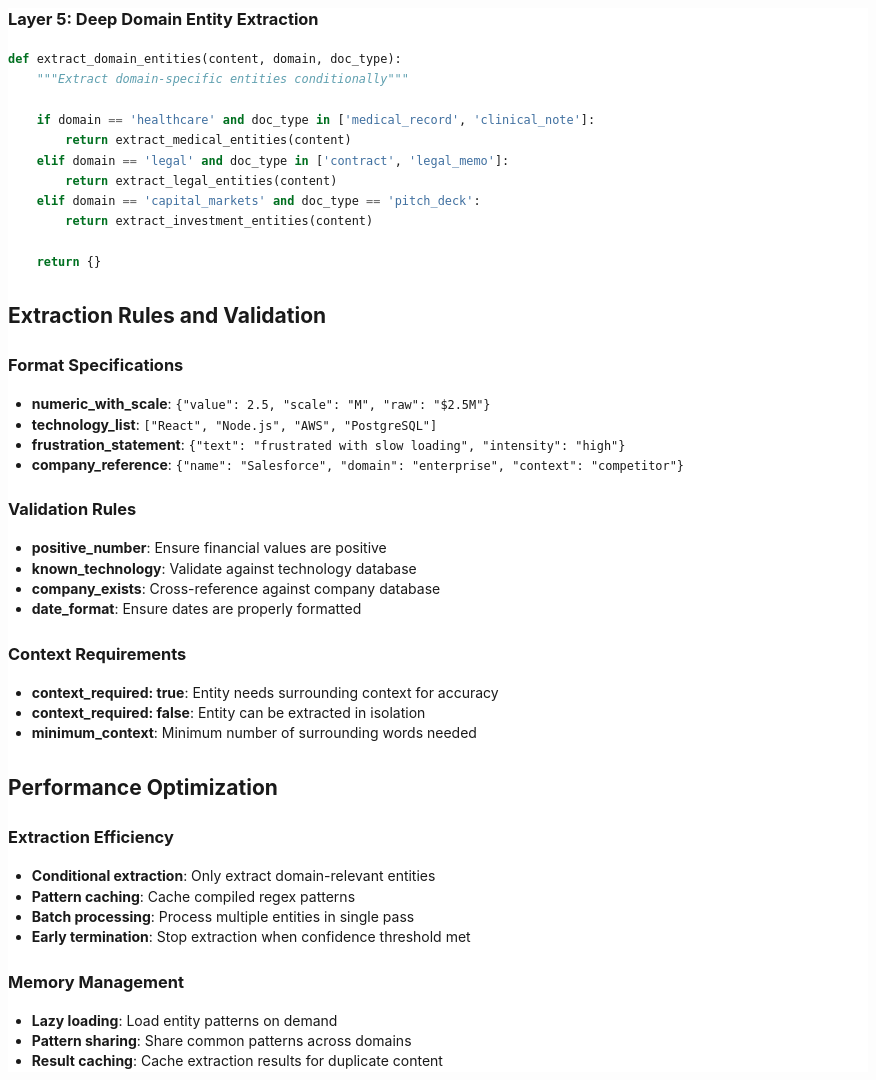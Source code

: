 ```python
```

### Layer 5: Deep Domain Entity Extraction
```python
def extract_domain_entities(content, domain, doc_type):
    """Extract domain-specific entities conditionally"""
    
    if domain == 'healthcare' and doc_type in ['medical_record', 'clinical_note']:
        return extract_medical_entities(content)
    elif domain == 'legal' and doc_type in ['contract', 'legal_memo']:
        return extract_legal_entities(content)
    elif domain == 'capital_markets' and doc_type == 'pitch_deck':
        return extract_investment_entities(content)
    
    return {}
```

## Extraction Rules and Validation

### Format Specifications
- **numeric_with_scale**: `{"value": 2.5, "scale": "M", "raw": "$2.5M"}`
- **technology_list**: `["React", "Node.js", "AWS", "PostgreSQL"]`
- **frustration_statement**: `{"text": "frustrated with slow loading", "intensity": "high"}`
- **company_reference**: `{"name": "Salesforce", "domain": "enterprise", "context": "competitor"}`

### Validation Rules
- **positive_number**: Ensure financial values are positive
- **known_technology**: Validate against technology database
- **company_exists**: Cross-reference against company database
- **date_format**: Ensure dates are properly formatted

### Context Requirements
- **context_required: true**: Entity needs surrounding context for accuracy
- **context_required: false**: Entity can be extracted in isolation
- **minimum_context**: Minimum number of surrounding words needed

## Performance Optimization

### Extraction Efficiency
- **Conditional extraction**: Only extract domain-relevant entities
- **Pattern caching**: Cache compiled regex patterns
- **Batch processing**: Process multiple entities in single pass
- **Early termination**: Stop extraction when confidence threshold met

### Memory Management
- **Lazy loading**: Load entity patterns on demand
- **Pattern sharing**: Share common patterns across domains
- **Result caching**: Cache extraction results for duplicate content
